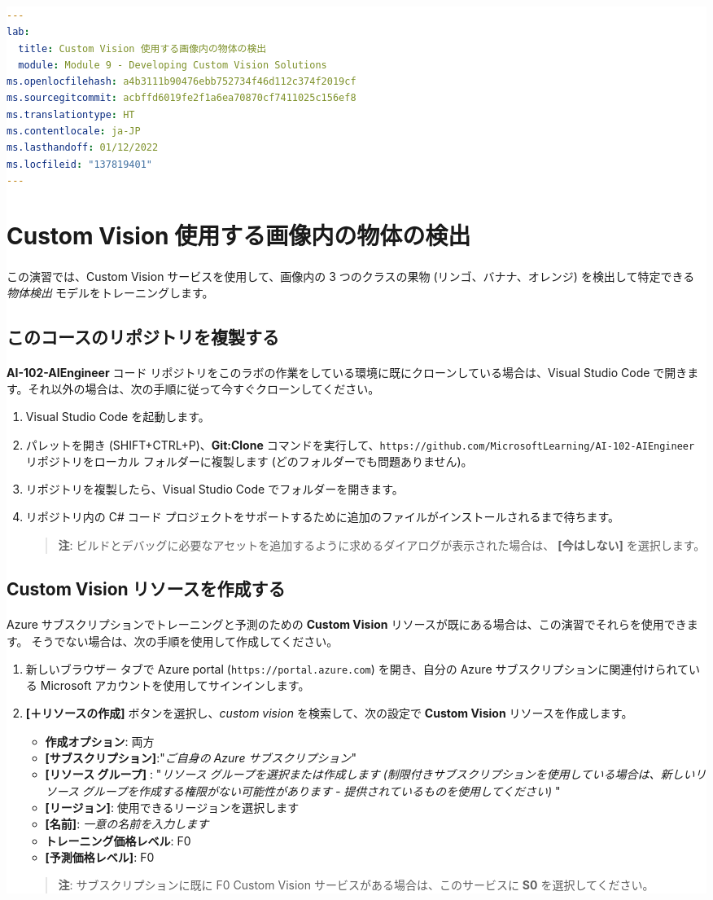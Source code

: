 ```yaml
---
lab:
  title: Custom Vision 使用する画像内の物体の検出
  module: Module 9 - Developing Custom Vision Solutions
ms.openlocfilehash: a4b3111b90476ebb752734f46d112c374f2019cf
ms.sourcegitcommit: acbffd6019fe2f1a6ea70870cf7411025c156ef8
ms.translationtype: HT
ms.contentlocale: ja-JP
ms.lasthandoff: 01/12/2022
ms.locfileid: "137819401"
---
```

# <a name="detect-objects-in-images-with-custom-vision"></a>Custom Vision 使用する画像内の物体の検出

この演習では、Custom Vision サービスを使用して、画像内の 3 つのクラスの果物 (リンゴ、バナナ、オレンジ) を検出して特定できる *物体検出* モデルをトレーニングします。

## <a name="clone-the-repository-for-this-course"></a>このコースのリポジトリを複製する

**AI-102-AIEngineer** コード リポジトリをこのラボの作業をしている環境に既にクローンしている場合は、Visual Studio Code で開きます。それ以外の場合は、次の手順に従って今すぐクローンしてください。

1. Visual Studio Code を起動します。
2. パレットを開き (SHIFT+CTRL+P)、**Git:Clone** コマンドを実行して、`https://github.com/MicrosoftLearning/AI-102-AIEngineer` リポジトリをローカル フォルダーに複製します (どのフォルダーでも問題ありません)。
3. リポジトリを複製したら、Visual Studio Code でフォルダーを開きます。
4. リポジトリ内の C# コード プロジェクトをサポートするために追加のファイルがインストールされるまで待ちます。

    > **注**: ビルドとデバッグに必要なアセットを追加するように求めるダイアログが表示された場合は、 **[今はしない]** を選択します。

## <a name="create-custom-vision-resources"></a>Custom Vision リソースを作成する

Azure サブスクリプションでトレーニングと予測のための **Custom Vision** リソースが既にある場合は、この演習でそれらを使用できます。 そうでない場合は、次の手順を使用して作成してください。

1. 新しいブラウザー タブで Azure portal (`https://portal.azure.com`) を開き、自分の Azure サブスクリプションに関連付けられている Microsoft アカウントを使用してサインインします。
2. **[&#65291;リソースの作成]** ボタンを選択し、*custom vision* を検索して、次の設定で **Custom Vision** リソースを作成します。
    - **作成オプション**: 両方
    - **[サブスクリプション]**:"*ご自身の Azure サブスクリプション*"
    - **[リソース グループ]** : "*リソース グループを選択または作成します (制限付きサブスクリプションを使用している場合は、新しいリソース グループを作成する権限がない可能性があります - 提供されているものを使用してください)* "
    - **[リージョン]**: 使用できるリージョンを選択します
    - **[名前]**: *一意の名前を入力します*
    - **トレーニング価格レベル**: F0
    - **[予測価格レベル]**: F0

    > **注**: サブスクリプションに既に F0 Custom Vision サービスがある場合は、このサービスに **S0** を選択してください。
